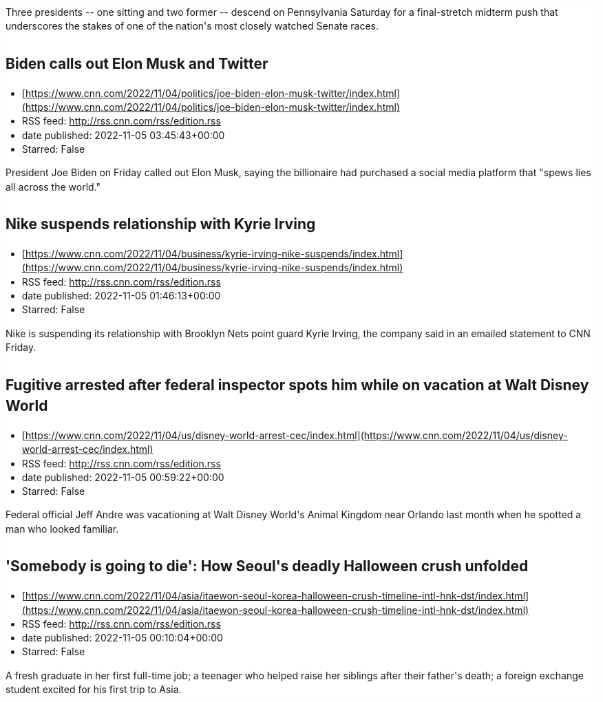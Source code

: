 Three presidents -- one sitting and two former -- descend on Pennsylvania Saturday for a final-stretch midterm push that underscores the stakes of one of the nation's most closely watched Senate races.

## Biden calls out Elon Musk and Twitter
 - [https://www.cnn.com/2022/11/04/politics/joe-biden-elon-musk-twitter/index.html](https://www.cnn.com/2022/11/04/politics/joe-biden-elon-musk-twitter/index.html)
 - RSS feed: http://rss.cnn.com/rss/edition.rss
 - date published: 2022-11-05 03:45:43+00:00
 - Starred: False

President Joe Biden on Friday called out Elon Musk, saying the billionaire had purchased a social media platform that "spews lies all across the world."

## Nike suspends relationship with Kyrie Irving
 - [https://www.cnn.com/2022/11/04/business/kyrie-irving-nike-suspends/index.html](https://www.cnn.com/2022/11/04/business/kyrie-irving-nike-suspends/index.html)
 - RSS feed: http://rss.cnn.com/rss/edition.rss
 - date published: 2022-11-05 01:46:13+00:00
 - Starred: False

Nike is suspending its relationship with Brooklyn Nets point guard Kyrie Irving, the company said in an emailed statement to CNN Friday.

## Fugitive arrested after federal inspector spots him while on vacation at Walt Disney World
 - [https://www.cnn.com/2022/11/04/us/disney-world-arrest-cec/index.html](https://www.cnn.com/2022/11/04/us/disney-world-arrest-cec/index.html)
 - RSS feed: http://rss.cnn.com/rss/edition.rss
 - date published: 2022-11-05 00:59:22+00:00
 - Starred: False

Federal official Jeff Andre was vacationing at Walt Disney World's Animal Kingdom near Orlando last month when he spotted a man who looked familiar.

## 'Somebody is going to die': How Seoul's deadly Halloween crush unfolded
 - [https://www.cnn.com/2022/11/04/asia/itaewon-seoul-korea-halloween-crush-timeline-intl-hnk-dst/index.html](https://www.cnn.com/2022/11/04/asia/itaewon-seoul-korea-halloween-crush-timeline-intl-hnk-dst/index.html)
 - RSS feed: http://rss.cnn.com/rss/edition.rss
 - date published: 2022-11-05 00:10:04+00:00
 - Starred: False

A fresh graduate in her first full-time job; a teenager who helped raise her siblings after their father's death; a foreign exchange student excited for his first trip to Asia.

